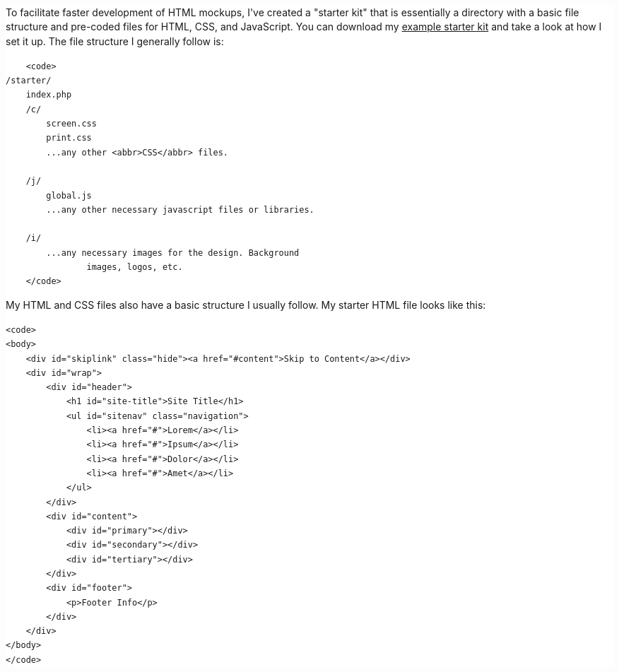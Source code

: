 



To facilitate faster development of HTML mockups, I've created a "starter kit" that is essentially a directory with a basic file structure and pre-coded files for HTML, CSS, and JavaScript. You can download my [example starter kit](/downloads/starter.zip) and take a look at how I set it up. The file structure I generally follow is:




    
    
    	<code>
    /starter/
    	index.php
    	/c/
    		screen.css
    		print.css
    		...any other <abbr>CSS</abbr> files.
    
    	/j/
    		global.js
    		...any other necessary javascript files or libraries.
    
    	/i/
    		...any necessary images for the design. Background
                    images, logos, etc.
    	</code>
    





My HTML and CSS files also have a basic structure I usually follow. My starter HTML file looks like this:




    
    
    <code>
    <body>
    	<div id="skiplink" class="hide"><a href="#content">Skip to Content</a></div>
    	<div id="wrap">
    		<div id="header">
    			<h1 id="site-title">Site Title</h1>
    			<ul id="sitenav" class="navigation">
    				<li><a href="#">Lorem</a></li>
    				<li><a href="#">Ipsum</a></li>
    				<li><a href="#">Dolor</a></li>
    				<li><a href="#">Amet</a></li>
    			</ul>
    		</div>
    		<div id="content">
    			<div id="primary"></div>
    			<div id="secondary"></div>
    			<div id="tertiary"></div>
    		</div>
    		<div id="footer">
    			<p>Footer Info</p>
    		</div>
    	</div>
    </body>
    </code>
    